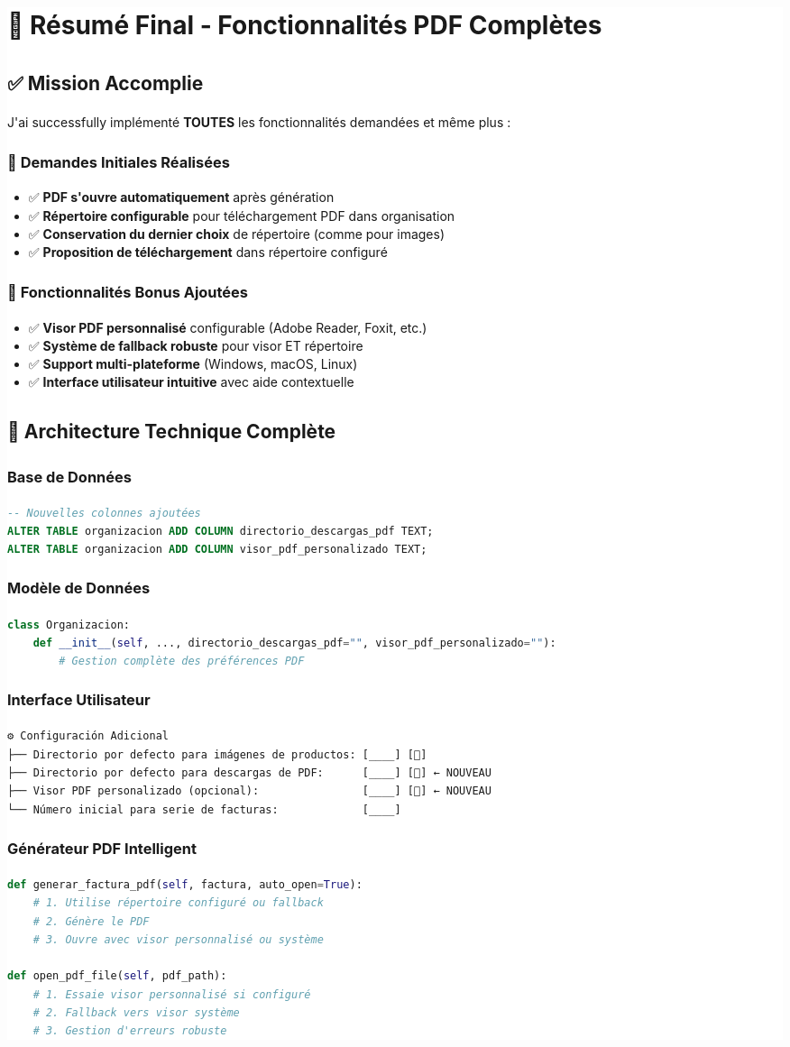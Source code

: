 # 🎉 Résumé Final - Fonctionnalités PDF Complètes

## ✅ **Mission Accomplie**

J'ai successfully implémenté **TOUTES** les fonctionnalités demandées et même plus :

### 🎯 **Demandes Initiales Réalisées**
- ✅ **PDF s'ouvre automatiquement** après génération
- ✅ **Répertoire configurable** pour téléchargement PDF dans organisation
- ✅ **Conservation du dernier choix** de répertoire (comme pour images)
- ✅ **Proposition de téléchargement** dans répertoire configuré

### 🚀 **Fonctionnalités Bonus Ajoutées**
- ✅ **Visor PDF personnalisé** configurable (Adobe Reader, Foxit, etc.)
- ✅ **Système de fallback robuste** pour visor ET répertoire
- ✅ **Support multi-plateforme** (Windows, macOS, Linux)
- ✅ **Interface utilisateur intuitive** avec aide contextuelle

## 🔧 **Architecture Technique Complète**

### **Base de Données**
```sql
-- Nouvelles colonnes ajoutées
ALTER TABLE organizacion ADD COLUMN directorio_descargas_pdf TEXT;
ALTER TABLE organizacion ADD COLUMN visor_pdf_personalizado TEXT;
```

### **Modèle de Données**
```python
class Organizacion:
    def __init__(self, ..., directorio_descargas_pdf="", visor_pdf_personalizado=""):
        # Gestion complète des préférences PDF
```

### **Interface Utilisateur**
```
⚙️ Configuración Adicional
├── Directorio por defecto para imágenes de productos: [____] [📁]
├── Directorio por defecto para descargas de PDF:      [____] [📁] ← NOUVEAU
├── Visor PDF personalizado (opcional):                [____] [📁] ← NOUVEAU
└── Número inicial para serie de facturas:             [____]
```

### **Générateur PDF Intelligent**
```python
def generar_factura_pdf(self, factura, auto_open=True):
    # 1. Utilise répertoire configuré ou fallback
    # 2. Génère le PDF
    # 3. Ouvre avec visor personnalisé ou système
    
def open_pdf_file(self, pdf_path):
    # 1. Essaie visor personnalisé si configuré
    # 2. Fallback vers visor système
    # 3. Gestion d'erreurs robuste
```
